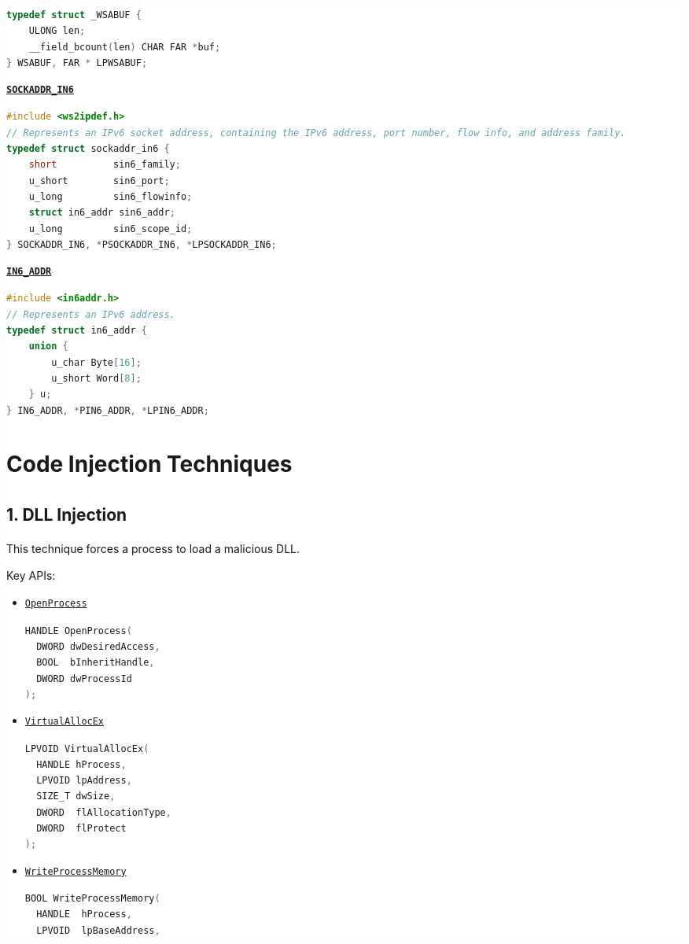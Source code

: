 ```cpp
typedef struct _WSABUF {
    ULONG len;
    __field_bcount(len) CHAR FAR *buf;
} WSABUF, FAR * LPWSABUF;
```
[**`SOCKADDR_IN6`**](https://docs.microsoft.com/en-us/windows/win32/api/ws2ipdef/ns-ws2ipdef-sockaddr_in6)
```cpp
#include <ws2ipdef.h>
// Represents an IPv6 socket address, containing the IPv6 address, port number, flow info, and address family.
typedef struct sockaddr_in6 {
    short          sin6_family;
    u_short        sin6_port;
    u_long         sin6_flowinfo;
    struct in6_addr sin6_addr;
    u_long         sin6_scope_id;
} SOCKADDR_IN6, *PSOCKADDR_IN6, *LPSOCKADDR_IN6;
```
[**`IN6_ADDR`**](https://learn.microsoft.com/en-us/windows/win32/api/in6addr/ns-in6addr-in6_addr)
```cpp
#include <in6addr.h>
// Represents an IPv6 address.
typedef struct in6_addr {
    union {
        u_char Byte[16];
        u_short Word[8];
    } u;
} IN6_ADDR, *PIN6_ADDR, *LPIN6_ADDR;
```

# Code Injection Techniques

## 1. DLL Injection

This technique forces a process to load a malicious DLL.

Key APIs:
- [`OpenProcess`](https://docs.microsoft.com/en-us/windows/win32/api/processthreadsapi/nf-processthreadsapi-openprocess)
  ```c
  HANDLE OpenProcess(
    DWORD dwDesiredAccess,
    BOOL  bInheritHandle,
    DWORD dwProcessId
  );
  ```
- [`VirtualAllocEx`](https://docs.microsoft.com/en-us/windows/win32/api/memoryapi/nf-memoryapi-virtualallocex)
  ```c
  LPVOID VirtualAllocEx(
    HANDLE hProcess,
    LPVOID lpAddress,
    SIZE_T dwSize,
    DWORD  flAllocationType,
    DWORD  flProtect
  );
  ```
- [`WriteProcessMemory`](https://docs.microsoft.com/en-us/windows/win32/api/memoryapi/nf-memoryapi-writeprocessmemory)
  ```c
  BOOL WriteProcessMemory(
    HANDLE  hProcess,
    LPVOID  lpBaseAddress,
  ```